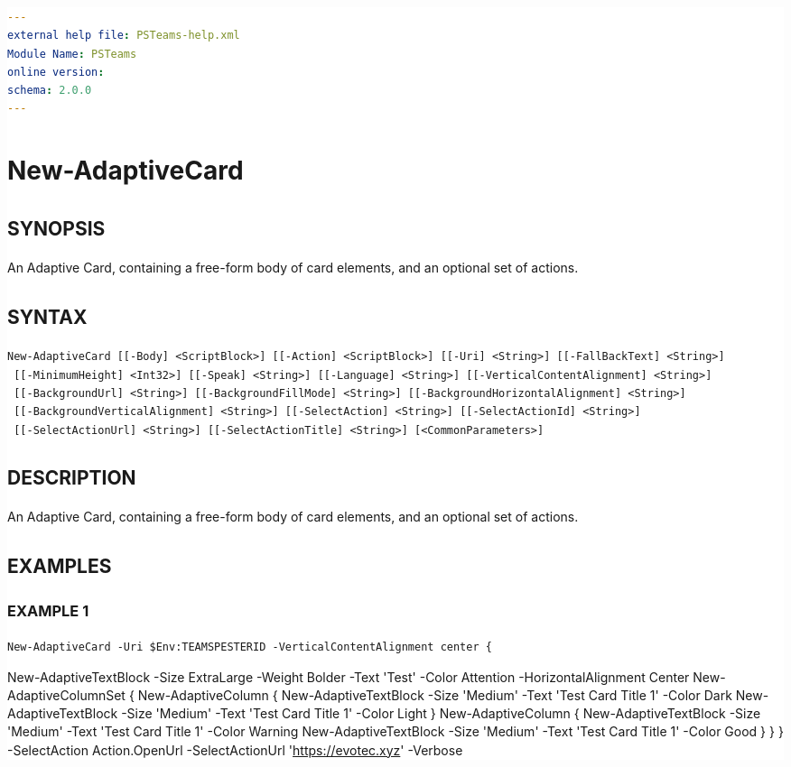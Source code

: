 ```yaml
---
external help file: PSTeams-help.xml
Module Name: PSTeams
online version:
schema: 2.0.0
---
```


# New-AdaptiveCard

## SYNOPSIS
An Adaptive Card, containing a free-form body of card elements, and an optional set of actions.

## SYNTAX

```
New-AdaptiveCard [[-Body] <ScriptBlock>] [[-Action] <ScriptBlock>] [[-Uri] <String>] [[-FallBackText] <String>]
 [[-MinimumHeight] <Int32>] [[-Speak] <String>] [[-Language] <String>] [[-VerticalContentAlignment] <String>]
 [[-BackgroundUrl] <String>] [[-BackgroundFillMode] <String>] [[-BackgroundHorizontalAlignment] <String>]
 [[-BackgroundVerticalAlignment] <String>] [[-SelectAction] <String>] [[-SelectActionId] <String>]
 [[-SelectActionUrl] <String>] [[-SelectActionTitle] <String>] [<CommonParameters>]
```

## DESCRIPTION
An Adaptive Card, containing a free-form body of card elements, and an optional set of actions.

## EXAMPLES

### EXAMPLE 1
```
New-AdaptiveCard -Uri $Env:TEAMSPESTERID -VerticalContentAlignment center {
```

New-AdaptiveTextBlock -Size ExtraLarge -Weight Bolder -Text 'Test' -Color Attention -HorizontalAlignment Center
    New-AdaptiveColumnSet {
        New-AdaptiveColumn {
            New-AdaptiveTextBlock -Size 'Medium' -Text 'Test Card Title 1' -Color Dark
            New-AdaptiveTextBlock -Size 'Medium' -Text 'Test Card Title 1' -Color Light
        }
        New-AdaptiveColumn {
            New-AdaptiveTextBlock -Size 'Medium' -Text 'Test Card Title 1' -Color Warning
            New-AdaptiveTextBlock -Size 'Medium' -Text 'Test Card Title 1' -Color Good
        }
    }
} -SelectAction Action.OpenUrl -SelectActionUrl 'https://evotec.xyz' -Verbose
